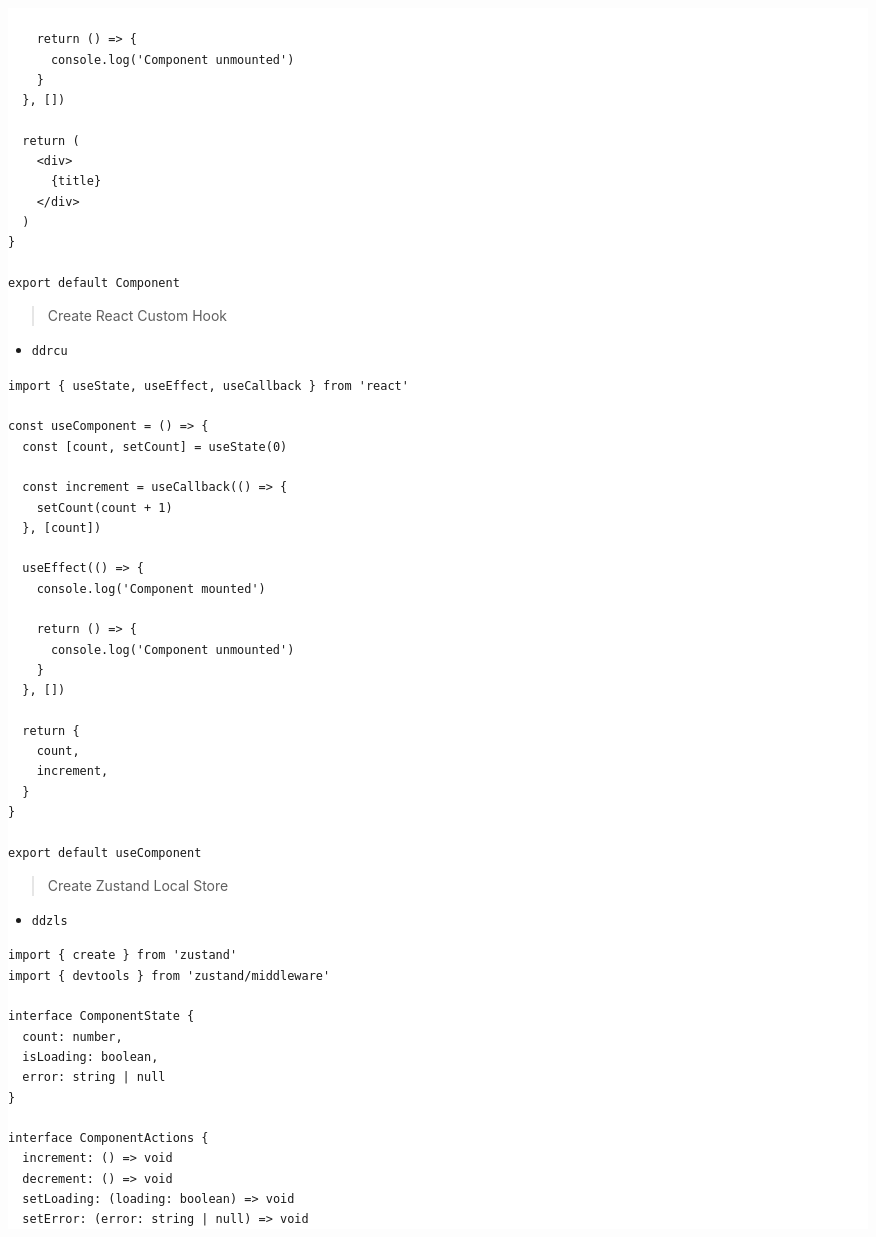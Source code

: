 ```tsx

    return () => {
      console.log('Component unmounted')
    }
  }, [])

  return (
    <div>
      {title}
    </div>
  )
}

export default Component
```

> Create React Custom Hook

- `ddrcu`

```tsx
import { useState, useEffect, useCallback } from 'react'

const useComponent = () => {
  const [count, setCount] = useState(0)

  const increment = useCallback(() => {
    setCount(count + 1)
  }, [count])

  useEffect(() => {
    console.log('Component mounted')

    return () => {
      console.log('Component unmounted')
    }
  }, [])

  return {
    count,
    increment,
  }
}

export default useComponent
```

> Create Zustand Local Store

- `ddzls`

```tsx
import { create } from 'zustand'
import { devtools } from 'zustand/middleware'

interface ComponentState {
  count: number,
  isLoading: boolean,
  error: string | null
}

interface ComponentActions {
  increment: () => void
  decrement: () => void
  setLoading: (loading: boolean) => void
  setError: (error: string | null) => void
```